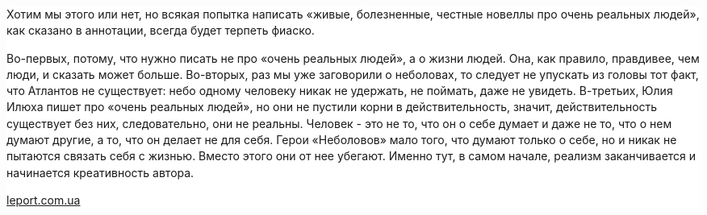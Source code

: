 Хотим мы этого или нет, но всякая попытка написать «живые, болезненные, честные новеллы про очень реальных людей», как сказано в аннотации, всегда будет терпеть фиаско.

Во-первых, потому, что нужно писать не про «очень реальных людей», а о жизни людей. Она, как правило, правдивее, чем люди, и сказать может больше. Во-вторых, раз мы уже заговорили о неболовах, то следует не упускать из головы тот факт, что Атлантов не существует: небо одному человеку никак не удержать, не поймать, даже не увидеть. В-третьих, Юлия Илюха пишет про «очень реальных людей», но они не пустили корни в действительность, значит, действительность существует без них, следовательно, они не реальны. Человек - это не то, что он о себе думает и даже не то, что о нем думают другие, а то, что он делает не для себя. Герои «Неболовов» мало того, что думают только о себе, но и никак не пытаются связать себя с жизнью. Вместо этого они от нее убегают. Именно тут, в самом начале, реализм заканчивается и начинается креативность автора.

[^1]: Тримати (укр.) - держать.

[leport.com.ua](http://www.leport.com.ua/sub-yektyvno-pro-neboloviv-yuliyi-ilyuhy/)